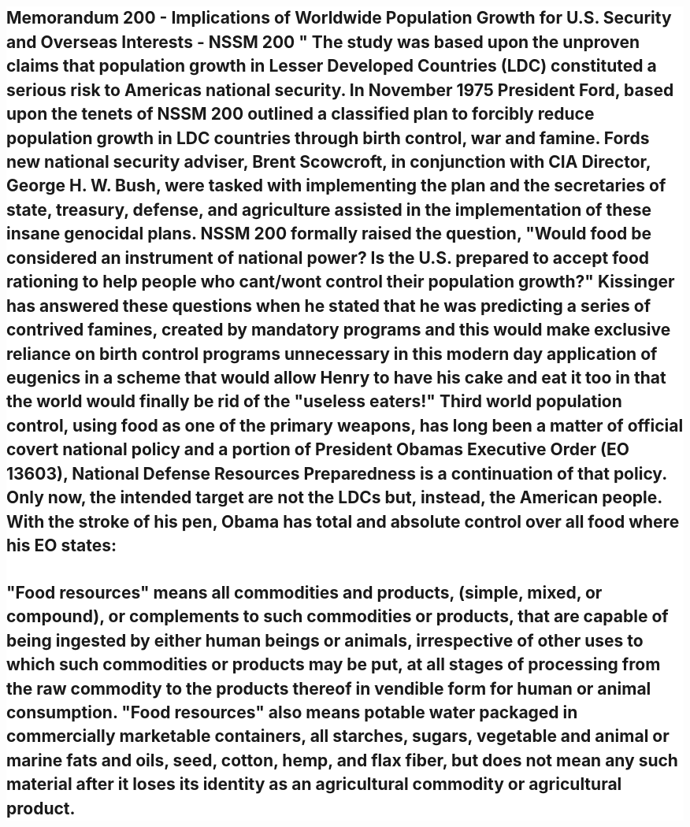 Memorandum 200 - Implications of Worldwide Population Growth
for U.S. Security and Overseas Interests -
NSSM 200
"
The study was based upon the unproven claims that population
growth in Lesser Developed Countries (LDC) constituted a
serious risk to Americas national security.
In November 1975 President
Ford, based upon the tenets of NSSM 200 outlined a
classified plan to forcibly reduce population growth in LDC
countries through birth control, war and
famine.
Fords new national security adviser,
Brent Scowcroft, in
conjunction with CIA Director,
George H. W. Bush, were
tasked with implementing the plan and the secretaries of
state, treasury, defense, and agriculture assisted in the
implementation of these insane genocidal plans.
NSSM 200
formally raised the question,
"Would food be
considered an instrument of national power?
Is the U.S. prepared to
accept food rationing to help people who cant/wont control their
population growth?"
Kissinger has answered these
questions when he stated that he was predicting a series of
contrived famines, created by mandatory programs and this
would make exclusive reliance on birth control programs
unnecessary in this modern day application of eugenics in a
scheme that would allow Henry to have his cake and eat it
too in that the world would finally be rid of the "useless
eaters!"
Third world
population control, using food as
one of the primary weapons,
has long been a matter of official covert national policy
and a portion of President Obamas Executive Order (EO
13603),
National Defense Resources
Preparedness is a continuation
of that policy.
Only now, the intended target are not the LDCs but, instead, the American people.
With the
stroke of his pen,
Obama has total and absolute control over
all food where his EO states:
-
"Food
resources" means all commodities and products, (simple,
mixed, or compound), or complements to such commodities or
products, that are capable of being ingested by either human
beings or animals, irrespective of other uses to which such
commodities or products may be put, at all stages of
processing from the raw commodity to the products thereof in
vendible form for human or animal consumption. "Food
resources" also means potable water packaged in commercially
marketable containers, all starches, sugars, vegetable and
animal or marine fats and oils, seed, cotton, hemp, and flax
fiber, but does not mean any such material after it loses
its identity as an agricultural commodity or agricultural
product.
-